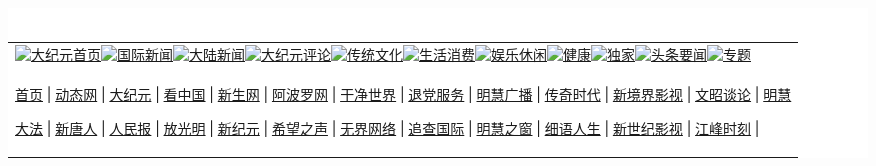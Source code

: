 <a name="1" id="1" target="_blank">&nbsp;</a> <span id="1">&nbsp;</span><table align=center border="0"><tr><td colspan="2" VALIGN=TOP><a href="https://github.com/1992513/djy/blob/master/gb/nf1351518.md#1"><img src="https://raw.githubusercontent.com/1992513/www/master/t/djy/1.jpg" title="大纪元首页" alt="大纪元首页"></a><a href="https://github.com/1992513/djy/blob/master/gb/n24hr.md#1"><img src="https://raw.githubusercontent.com/1992513/www/master/t/djy/3.jpg" title="国际新闻" alt="国际新闻"></a><a href="https://github.com/1992513/djy/blob/master/gb/nsc413.md#1"><img src="https://raw.githubusercontent.com/1992513/www/master/t/djy/4.jpg" title="大陆新闻" alt="大陆新闻"></a><a href="https://github.com/1992513/djy/blob/master/gb/news392.md#1"><img src="https://raw.githubusercontent.com/1992513/www/master/t/djy/5.jpg" title="大纪元评论" alt="大纪元评论"></a><a href="https://github.com/1992513/djy/blob/master/gb/news2007.md#1"><img src="https://raw.githubusercontent.com/1992513/www/master/t/djy/6.jpg" title="传统文化" alt="传统文化"></a><a href="https://github.com/1992513/djy/blob/master/gb/news2008.md#1"><img src="https://raw.githubusercontent.com/1992513/www/master/t/djy/7.jpg" title="生活消费" alt="生活消费"></a><a href="https://github.com/1992513/djy/blob/master/gb/ncyule.md#1"><img src="https://raw.githubusercontent.com/1992513/www/master/t/djy/8.jpg" title="娱乐休闲" alt="娱乐休闲"></a><a href="https://github.com/1992513/djy/blob/master/gb/nsc1002.md#1"><img src="https://raw.githubusercontent.com/1992513/www/master/t/djy/9.jpg" title="健康" alt="健康"></a><a href="https://github.com/1992513/djy/blob/master/gb/nf6092.md#1"><img src="https://raw.githubusercontent.com/1992513/www/master/t/djy/10a.jpg" title="独家" alt="独家"></a><a href="https://github.com/1992513/djy/blob/master/gb/nf4514.md#1"><img src="https://raw.githubusercontent.com/1992513/www/master/t/djy/11.jpg" title="头条要闻" alt="头条要闻"></a><a href="https://github.com/1992513/djy/blob/master/gb/nf4389.md#1"><img src="https://raw.githubusercontent.com/1992513/www/master/t/djy/13.jpg" title="专题" alt="专题"></a></td></tr><tr><td colspan="2" VALIGN=TOP><p><a href="https://github.com/1992513/www/blob/master/README.md?ghsgocfm#1" target="_blank">首页</a> | <a href="https://d324e5bfxb7dri.cloudfront.net/1?wzywd" target="_blank">动态网</a> | <a href="https://duxu97yt14q37.cloudfront.net/2?ooolay" target="_blank">大纪元</a> | <a href="https://d2ktwgchvgcnzd.cloudfront.net/4?ajmsg" target="_blank">看中国</a> | <a href="https://d1ucfc2ix2o07u.cloudfront.net/pHh5q?kgmng" target="_blank">新生网</a> | <a href="https://d1z1i6xmekcnf1.cloudfront.net/tktpt?gdzysbziu" target="_blank">阿波罗网</a> | <a href="https://d1qenr1x5ix28c.cloudfront.net/Mjpvu?bcrdffuc" target="_blank">干净世界</a> | <a href="https://d2p9r31ubb8t81.cloudfront.net/10?vvvtkvf" target="_blank">退党服务</a> | <a href="https://d2wjsqtecmbuag.cloudfront.net/Rffqf?yclkc" target="_blank">明慧广播</a> | <a href="https://d27l6dsifacvoi.cloudfront.net/nw9Vn?jwhsv" target="_blank">传奇时代</a> | <a href="https://dlvlk7o3qgp9v.cloudfront.net/AF9AG?pxqocfng" target="_blank">新境界影视</a> | <a href="https://d3v04vdnqz6gui.cloudfront.net/zqMQA?pbxvkp" target="_blank">文昭谈论</a> | <a href="https://d3l8osd9w9ntl9.cloudfront.net/7?nadfd" target="_blank">明慧</a></p><p><a href="https://d1ff3ajoaf61nd.cloudfront.net/9?hemwqzi" target="_blank">大法</a> | <a href="https://dh9kqnflpbxz3.cloudfront.net/3?tldfaoa" target="_blank">新唐人</a> | <a href="https://dld25pfif4r64.cloudfront.net/obAhT?cxxuoree" target="_blank">人民报</a> | <a href="https://dcz6rimunj42y.cloudfront.net/xXNHu?tuunkirmz" target="_blank">放光明</a> | <a href="https://d3caox32lipp7h.cloudfront.net/5?izyletjkf" target="_blank">新纪元</a> | <a href="https://d377tzsbzf1wvt.cloudfront.net/6?kmvufgp" target="_blank">希望之声</a> | <a href="https://db1uzmukbk5lb.cloudfront.net/11?vcqtpvx" target="_blank">无界网络</a> | <a href="https://dycmgeziwp90b.cloudfront.net/Pueji?huxycuquu" target="_blank">追查国际</a> | <a href="https://d3malt9gyhsmb.cloudfront.net/16?bxevh" target="_blank">明慧之窗</a> | <a href="https://d1fejrztdgsube.cloudfront.net/LdvzZ?ouhdffme" target="_blank">细语人生</a> | <a href="https://d2184d78prq5kd.cloudfront.net/fBn3r?zhvsi" target="_blank">新世纪影视</a> | <a href="https://d259d2wq6kf78s.cloudfront.net/PUWMb?lrjeisvb" target="_blank">江峰时刻</a> |